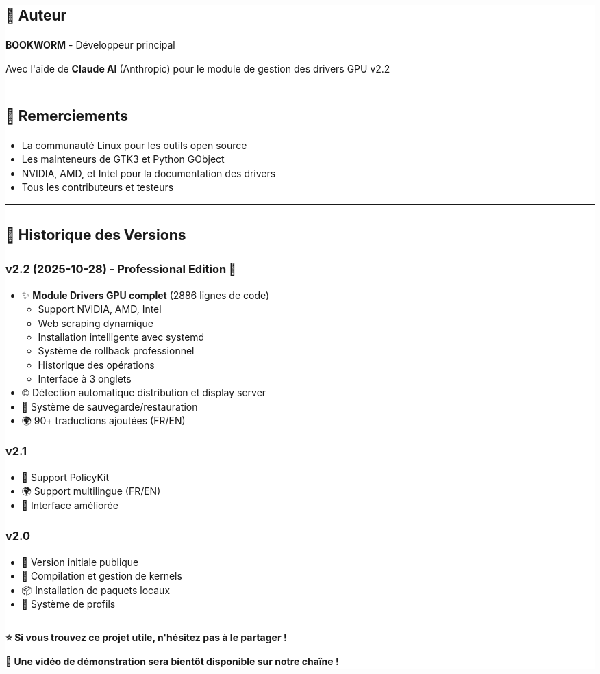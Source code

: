 
## 👤 Auteur

**BOOKWORM** - Développeur principal

Avec l'aide de **Claude AI** (Anthropic) pour le module de gestion des drivers GPU v2.2

---

## 🌟 Remerciements

- La communauté Linux pour les outils open source
- Les mainteneurs de GTK3 et Python GObject
- NVIDIA, AMD, et Intel pour la documentation des drivers
- Tous les contributeurs et testeurs

---

## 📅 Historique des Versions

### v2.2 (2025-10-28) - Professional Edition 🚀
- ✨ **Module Drivers GPU complet** (2886 lignes de code)
  - Support NVIDIA, AMD, Intel
  - Web scraping dynamique
  - Installation intelligente avec systemd
  - Système de rollback professionnel
  - Historique des opérations
  - Interface à 3 onglets
- 🌐 Détection automatique distribution et display server
- 💾 Système de sauvegarde/restauration
- 🌍 90+ traductions ajoutées (FR/EN)

### v2.1
- 🔧 Support PolicyKit
- 🌍 Support multilingue (FR/EN)
- 🎨 Interface améliorée

### v2.0
- 🚀 Version initiale publique
- 🔩 Compilation et gestion de kernels
- 📦 Installation de paquets locaux
- 💾 Système de profils

---

**⭐ Si vous trouvez ce projet utile, n'hésitez pas à le partager !**

**🎥 Une vidéo de démonstration sera bientôt disponible sur notre chaîne !**
